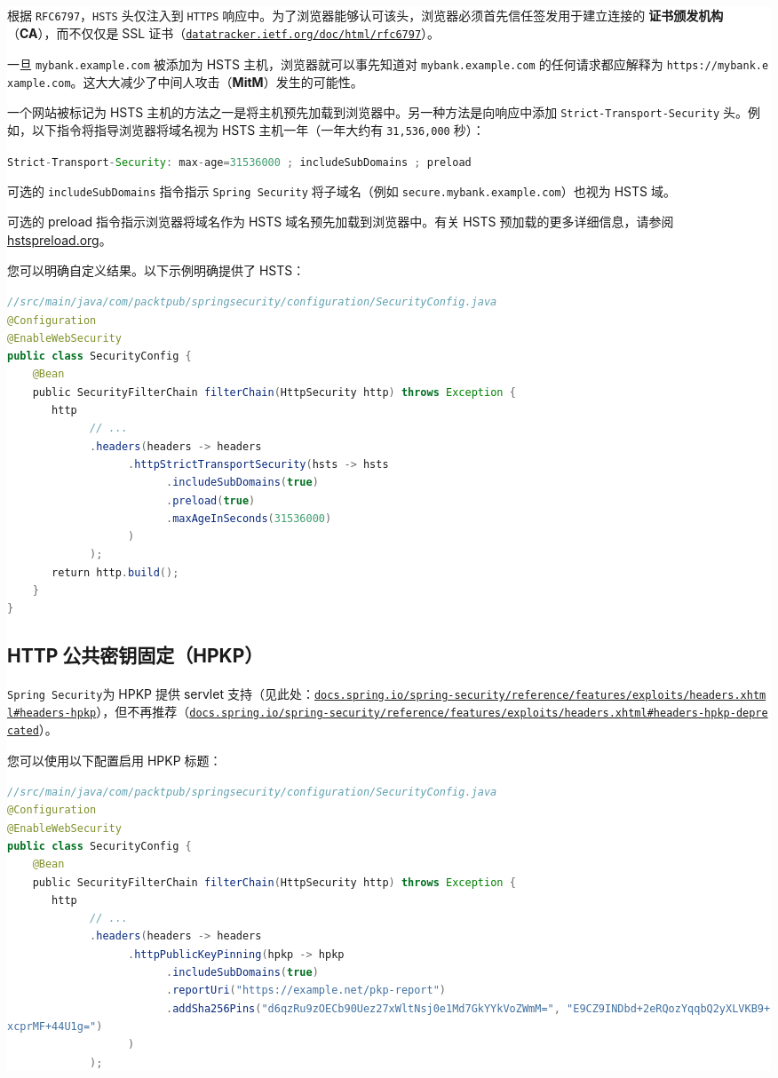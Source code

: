 根据 `RFC6797`，`HSTS` 头仅注入到 `HTTPS` 响应中。为了浏览器能够认可该头，浏览器必须首先信任签发用于建立连接的 **证书颁发机构**（**CA**），而不仅仅是 SSL 证书（[`datatracker.ietf.org/doc/html/rfc6797`](https://datatracker.ietf.org/doc/html/rfc6797)）。

一旦 `mybank.example.com` 被添加为 HSTS 主机，浏览器就可以事先知道对 `mybank.example.com` 的任何请求都应解释为 `https://mybank.example.com`。这大大减少了中间人攻击（**MitM**）发生的可能性。

一个网站被标记为 HSTS 主机的方法之一是将主机预先加载到浏览器中。另一种方法是向响应中添加 `Strict-Transport-Security` 头。例如，以下指令将指导浏览器将域名视为 HSTS 主机一年（一年大约有 `31,536,000` 秒）：

```java
Strict-Transport-Security: max-age=31536000 ; includeSubDomains ; preload
```

可选的 `includeSubDomains` 指令指示 `Spring Security` 将子域名（例如 `secure.mybank.example.com`）也视为 HSTS 域。

可选的 preload 指令指示浏览器将域名作为 HSTS 域名预先加载到浏览器中。有关 HSTS 预加载的更多详细信息，请参阅[hstspreload.org](http://hstspreload.org)。

您可以明确自定义结果。以下示例明确提供了 HSTS：

```java
//src/main/java/com/packtpub/springsecurity/configuration/SecurityConfig.java
@Configuration
@EnableWebSecurity
public class SecurityConfig {
    @Bean
    public SecurityFilterChain filterChain(HttpSecurity http) throws Exception {
       http
             // ...
             .headers(headers -> headers
                   .httpStrictTransportSecurity(hsts -> hsts
                         .includeSubDomains(true)
                         .preload(true)
                         .maxAgeInSeconds(31536000)
                   )
             );
       return http.build();
    }
}
```

## HTTP 公共密钥固定（HPKP）

`Spring Security`为 HPKP 提供 servlet 支持（见此处：[`docs.spring.io/spring-security/reference/features/exploits/headers.xhtml#headers-hpkp`](https://docs.spring.io/spring-security/reference/features/exploits/headers.xhtml#headers-hpkp)），但不再推荐（[`docs.spring.io/spring-security/reference/features/exploits/headers.xhtml#headers-hpkp-deprecated`](https://docs.spring.io/spring-security/reference/features/exploits/headers.xhtml#headers-hpkp-deprecated)）。

您可以使用以下配置启用 HPKP 标题：

```java
//src/main/java/com/packtpub/springsecurity/configuration/SecurityConfig.java
@Configuration
@EnableWebSecurity
public class SecurityConfig {
    @Bean
    public SecurityFilterChain filterChain(HttpSecurity http) throws Exception {
       http
             // ...
             .headers(headers -> headers
                   .httpPublicKeyPinning(hpkp -> hpkp
                         .includeSubDomains(true)
                         .reportUri("https://example.net/pkp-report")
                         .addSha256Pins("d6qzRu9zOECb90Uez27xWltNsj0e1Md7GkYYkVoZWmM=", "E9CZ9INDbd+2eRQozYqqbQ2yXLVKB9+xcprMF+44U1g=")
                   )
             );
```